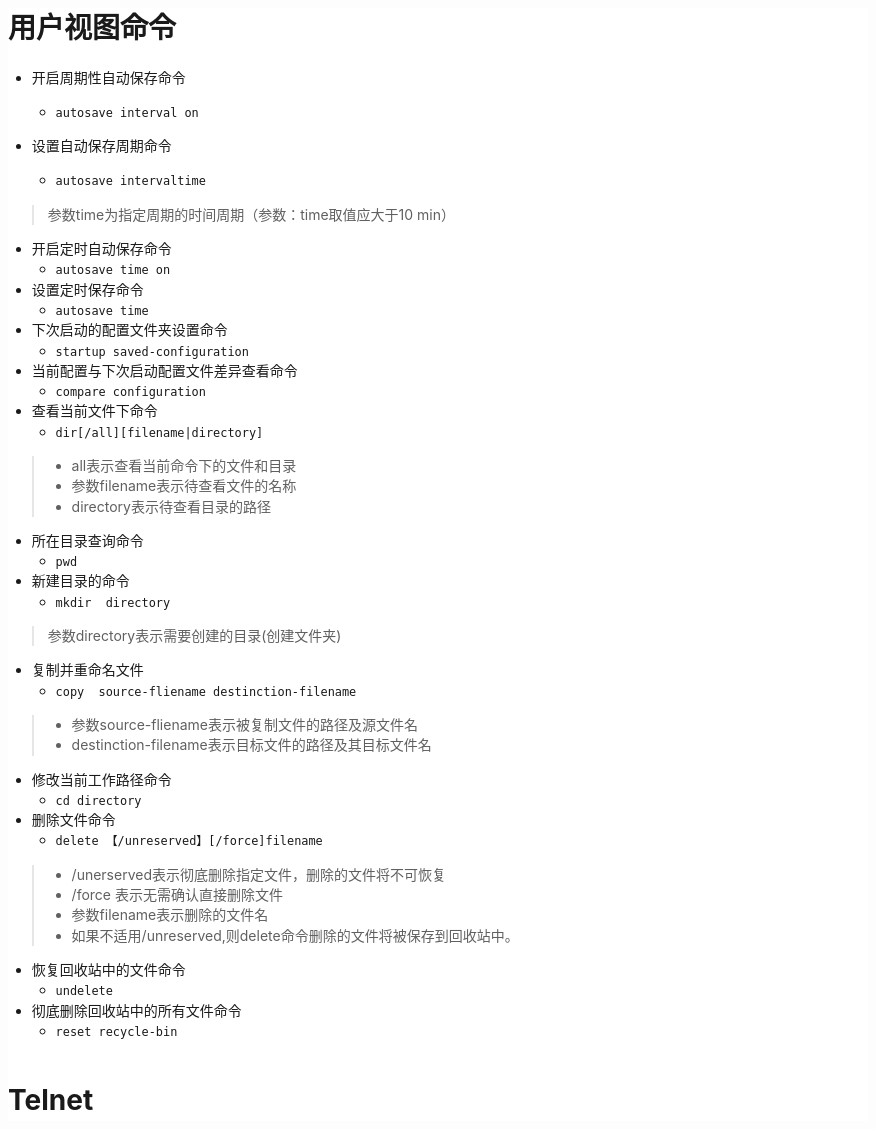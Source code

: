 # 用户视图命令

- 开启周期性自动保存命令
	* `autosave interval on`

- 设置自动保存周期命令
	* `autosave intervaltime`

> 参数time为指定周期的时间周期（参数：time取值应大于10 min）

- 开启定时自动保存命令
	* `autosave time on`
- 设置定时保存命令
	* `autosave time`
- 下次启动的配置文件夹设置命令
	* `startup saved-configuration`
- 当前配置与下次启动配置文件差异查看命令
	* `compare configuration`
- 查看当前文件下命令
	* `dir[/all][filename|directory]`

> - all表示查看当前命令下的文件和目录
> - 参数filename表示待查看文件的名称
> - directory表示待查看目录的路径

- 所在目录查询命令
	* `pwd`
- 新建目录的命令
	* `mkdir  directory`

>  参数directory表示需要创建的目录(创建文件夹)

- 复制并重命名文件
	* `copy  source-fliename destinction-filename`

> - 参数source-fliename表示被复制文件的路径及源文件名
> - destinction-filename表示目标文件的路径及其目标文件名

- 修改当前工作路径命令
	* `cd directory`
- 删除文件命令
	* `delete 【/unreserved】[/force]filename`

> - /unerserved表示彻底删除指定文件，删除的文件将不可恢复
> - /force 表示无需确认直接删除文件
> - 参数filename表示删除的文件名
> - 如果不适用/unreserved,则delete命令删除的文件将被保存到回收站中。

- 恢复回收站中的文件命令
	* `undelete`
- 彻底删除回收站中的所有文件命令
	* `reset recycle-bin`

# Telnet
